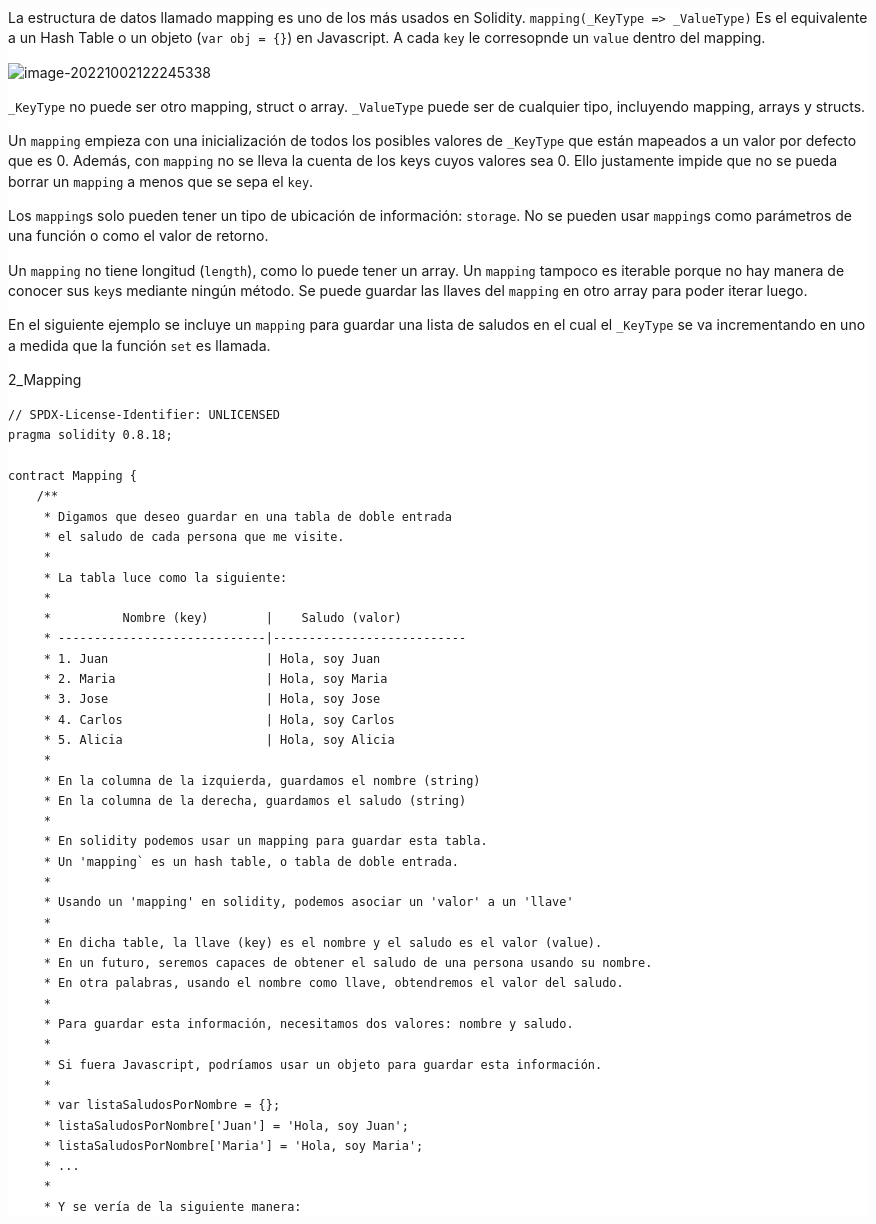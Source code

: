La estructura de datos llamado mapping es uno de los más usados en Solidity. `mapping(_KeyType => _ValueType)` Es el equivalente a un Hash Table o un objeto (`var obj = {}`) en Javascript. A cada `key` le corresopnde un `value` dentro del mapping.

![image-20221002122245338](https://user-images.githubusercontent.com/3300958/193496570-606c0ff9-4e69-4fe0-92af-24c07e9de6c0.png)

`_KeyType` no puede ser otro mapping, struct o array. `_ValueType` puede ser de cualquier tipo, incluyendo mapping, arrays y structs.

Un `mapping` empieza con una inicialización de todos los posibles valores de `_KeyType` que están mapeados a un valor por defecto que es 0. Además, con `mapping` no se lleva la cuenta de los keys cuyos valores sea 0. Ello justamente impide que no se pueda borrar un `mapping` a menos que se sepa el `key`.

Los `mapping`s solo pueden tener un tipo de ubicación de información: `storage`. No se pueden usar `mapping`s como parámetros de una función o como el valor de retorno.

Un `mapping` no tiene longitud (`length`), como lo puede tener un array. Un `mapping` tampoco es iterable porque no hay manera de conocer sus `key`s mediante ningún método. Se puede guardar las llaves del `mapping` en otro array para poder iterar luego.

En el siguiente ejemplo se incluye un `mapping` para guardar una lista de saludos en el cual el `_KeyType` se va incrementando en uno a medida que la función `set` es llamada.

2_Mapping

```solidity
// SPDX-License-Identifier: UNLICENSED
pragma solidity 0.8.18;

contract Mapping {
    /**
     * Digamos que deseo guardar en una tabla de doble entrada
     * el saludo de cada persona que me visite.
     *
     * La tabla luce como la siguiente:
     *
     *          Nombre (key)        |    Saludo (valor)
     * -----------------------------|---------------------------
     * 1. Juan                      | Hola, soy Juan
     * 2. Maria                     | Hola, soy Maria
     * 3. Jose                      | Hola, soy Jose
     * 4. Carlos                    | Hola, soy Carlos
     * 5. Alicia                    | Hola, soy Alicia
     *
     * En la columna de la izquierda, guardamos el nombre (string)
     * En la columna de la derecha, guardamos el saludo (string)
     *
     * En solidity podemos usar un mapping para guardar esta tabla.
     * Un 'mapping` es un hash table, o tabla de doble entrada.
     *
     * Usando un 'mapping' en solidity, podemos asociar un 'valor' a un 'llave'
     *
     * En dicha table, la llave (key) es el nombre y el saludo es el valor (value).
     * En un futuro, seremos capaces de obtener el saludo de una persona usando su nombre.
     * En otra palabras, usando el nombre como llave, obtendremos el valor del saludo.
     *
     * Para guardar esta información, necesitamos dos valores: nombre y saludo.
     *
     * Si fuera Javascript, podríamos usar un objeto para guardar esta información.
     *
     * var listaSaludosPorNombre = {};
     * listaSaludosPorNombre['Juan'] = 'Hola, soy Juan';
     * listaSaludosPorNombre['Maria'] = 'Hola, soy Maria';
     * ...
     *
     * Y se vería de la siguiente manera:
```